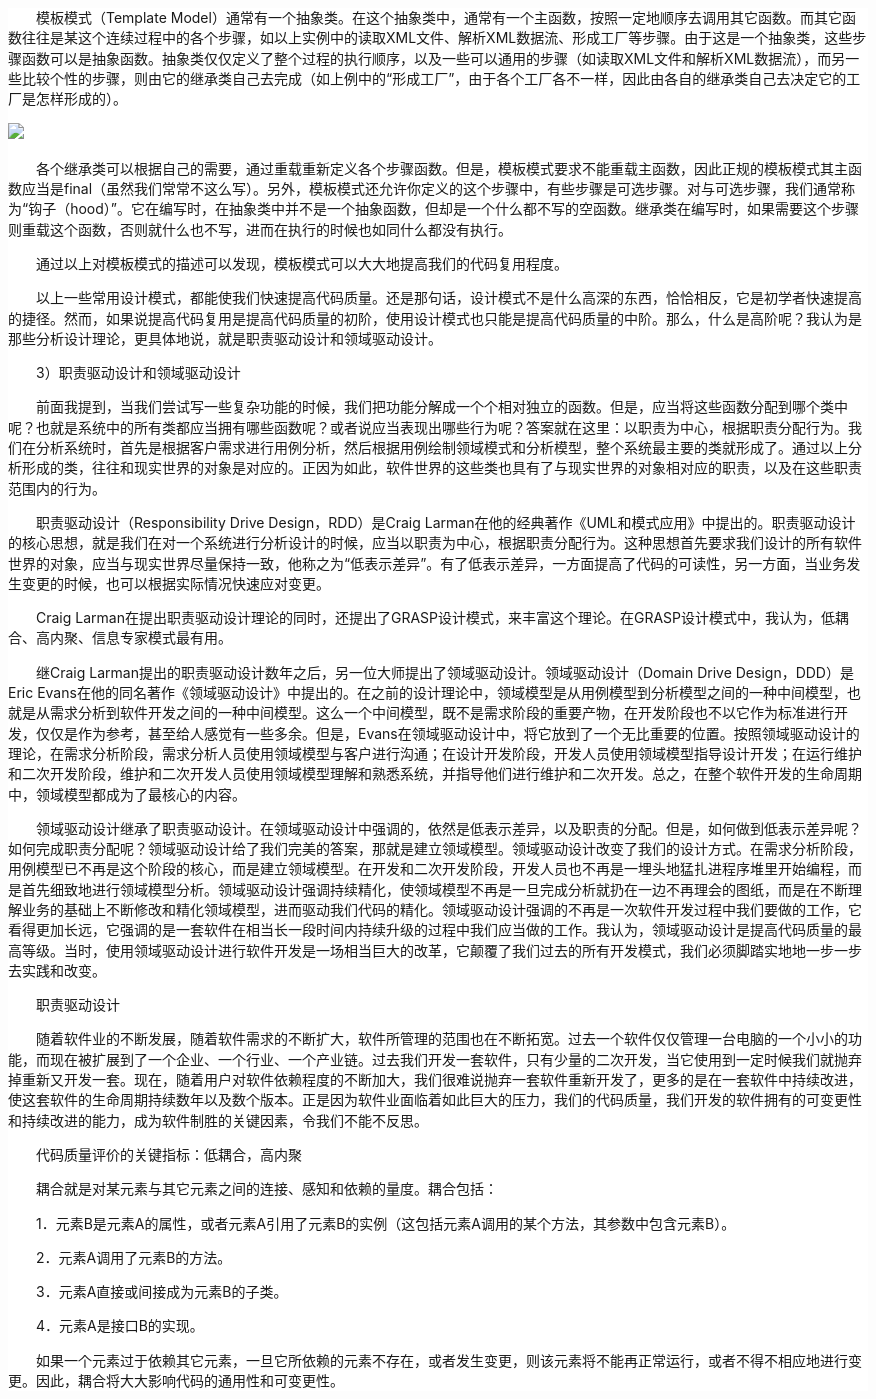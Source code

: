 　　模板模式（Template Model）通常有一个抽象类。在这个抽象类中，通常有一个主函数，按照一定地顺序去调用其它函数。而其它函数往往是某这个连续过程中的各个步骤，如以上实例中的读取XML文件、解析XML数据流、形成工厂等步骤。由于这是一个抽象类，这些步骤函数可以是抽象函数。抽象类仅仅定义了整个过程的执行顺序，以及一些可以通用的步骤（如读取XML文件和解析XML数据流），而另一些比较个性的步骤，则由它的继承类自己去完成（如上例中的“形成工厂”，由于各个工厂各不一样，因此由各自的继承类自己去决定它的工厂是怎样形成的）。

![](http://pic001.cnblogs.com/images/2012/24634/2012101718132592.jpg)

　　各个继承类可以根据自己的需要，通过重载重新定义各个步骤函数。但是，模板模式要求不能重载主函数，因此正规的模板模式其主函数应当是final（虽然我们常常不这么写）。另外，模板模式还允许你定义的这个步骤中，有些步骤是可选步骤。对与可选步骤，我们通常称为“钩子（hood）”。它在编写时，在抽象类中并不是一个抽象函数，但却是一个什么都不写的空函数。继承类在编写时，如果需要这个步骤则重载这个函数，否则就什么也不写，进而在执行的时候也如同什么都没有执行。

　　通过以上对模板模式的描述可以发现，模板模式可以大大地提高我们的代码复用程度。

　　以上一些常用设计模式，都能使我们快速提高代码质量。还是那句话，设计模式不是什么高深的东西，恰恰相反，它是初学者快速提高的捷径。然而，如果说提高代码复用是提高代码质量的初阶，使用设计模式也只能是提高代码质量的中阶。那么，什么是高阶呢？我认为是那些分析设计理论，更具体地说，就是职责驱动设计和领域驱动设计。

　　3）职责驱动设计和领域驱动设计

　　前面我提到，当我们尝试写一些复杂功能的时候，我们把功能分解成一个个相对独立的函数。但是，应当将这些函数分配到哪个类中呢？也就是系统中的所有类都应当拥有哪些函数呢？或者说应当表现出哪些行为呢？答案就在这里：以职责为中心，根据职责分配行为。我们在分析系统时，首先是根据客户需求进行用例分析，然后根据用例绘制领域模式和分析模型，整个系统最主要的类就形成了。通过以上分析形成的类，往往和现实世界的对象是对应的。正因为如此，软件世界的这些类也具有了与现实世界的对象相对应的职责，以及在这些职责范围内的行为。

　　职责驱动设计（Responsibility Drive Design，RDD）是Craig Larman在他的经典著作《UML和模式应用》中提出的。职责驱动设计的核心思想，就是我们在对一个系统进行分析设计的时候，应当以职责为中心，根据职责分配行为。这种思想首先要求我们设计的所有软件世界的对象，应当与现实世界尽量保持一致，他称之为“低表示差异”。有了低表示差异，一方面提高了代码的可读性，另一方面，当业务发生变更的时候，也可以根据实际情况快速应对变更。

　　Craig Larman在提出职责驱动设计理论的同时，还提出了GRASP设计模式，来丰富这个理论。在GRASP设计模式中，我认为，低耦合、高内聚、信息专家模式最有用。

　　继Craig Larman提出的职责驱动设计数年之后，另一位大师提出了领域驱动设计。领域驱动设计（Domain Drive Design，DDD）是Eric Evans在他的同名著作《领域驱动设计》中提出的。在之前的设计理论中，领域模型是从用例模型到分析模型之间的一种中间模型，也就是从需求分析到软件开发之间的一种中间模型。这么一个中间模型，既不是需求阶段的重要产物，在开发阶段也不以它作为标准进行开发，仅仅是作为参考，甚至给人感觉有一些多余。但是，Evans在领域驱动设计中，将它放到了一个无比重要的位置。按照领域驱动设计的理论，在需求分析阶段，需求分析人员使用领域模型与客户进行沟通；在设计开发阶段，开发人员使用领域模型指导设计开发；在运行维护和二次开发阶段，维护和二次开发人员使用领域模型理解和熟悉系统，并指导他们进行维护和二次开发。总之，在整个软件开发的生命周期中，领域模型都成为了最核心的内容。

　　领域驱动设计继承了职责驱动设计。在领域驱动设计中强调的，依然是低表示差异，以及职责的分配。但是，如何做到低表示差异呢？如何完成职责分配呢？领域驱动设计给了我们完美的答案，那就是建立领域模型。领域驱动设计改变了我们的设计方式。在需求分析阶段，用例模型已不再是这个阶段的核心，而是建立领域模型。在开发和二次开发阶段，开发人员也不再是一埋头地猛扎进程序堆里开始编程，而是首先细致地进行领域模型分析。领域驱动设计强调持续精化，使领域模型不再是一旦完成分析就扔在一边不再理会的图纸，而是在不断理解业务的基础上不断修改和精化领域模型，进而驱动我们代码的精化。领域驱动设计强调的不再是一次软件开发过程中我们要做的工作，它看得更加长远，它强调的是一套软件在相当长一段时间内持续升级的过程中我们应当做的工作。我认为，领域驱动设计是提高代码质量的最高等级。当时，使用领域驱动设计进行软件开发是一场相当巨大的改革，它颠覆了我们过去的所有开发模式，我们必须脚踏实地地一步一步去实践和改变。

　　职责驱动设计

　　随着软件业的不断发展，随着软件需求的不断扩大，软件所管理的范围也在不断拓宽。过去一个软件仅仅管理一台电脑的一个小小的功能，而现在被扩展到了一个企业、一个行业、一个产业链。过去我们开发一套软件，只有少量的二次开发，当它使用到一定时候我们就抛弃掉重新又开发一套。现在，随着用户对软件依赖程度的不断加大，我们很难说抛弃一套软件重新开发了，更多的是在一套软件中持续改进，使这套软件的生命周期持续数年以及数个版本。正是因为软件业面临着如此巨大的压力，我们的代码质量，我们开发的软件拥有的可变更性和持续改进的能力，成为软件制胜的关键因素，令我们不能不反思。

　　代码质量评价的关键指标：低耦合，高内聚

　　耦合就是对某元素与其它元素之间的连接、感知和依赖的量度。耦合包括：

　　1．元素B是元素A的属性，或者元素A引用了元素B的实例（这包括元素A调用的某个方法，其参数中包含元素B）。

　　2．元素A调用了元素B的方法。

　　3．元素A直接或间接成为元素B的子类。

　　4．元素A是接口B的实现。

　　如果一个元素过于依赖其它元素，一旦它所依赖的元素不存在，或者发生变更，则该元素将不能再正常运行，或者不得不相应地进行变更。因此，耦合将大大影响代码的通用性和可变更性。
